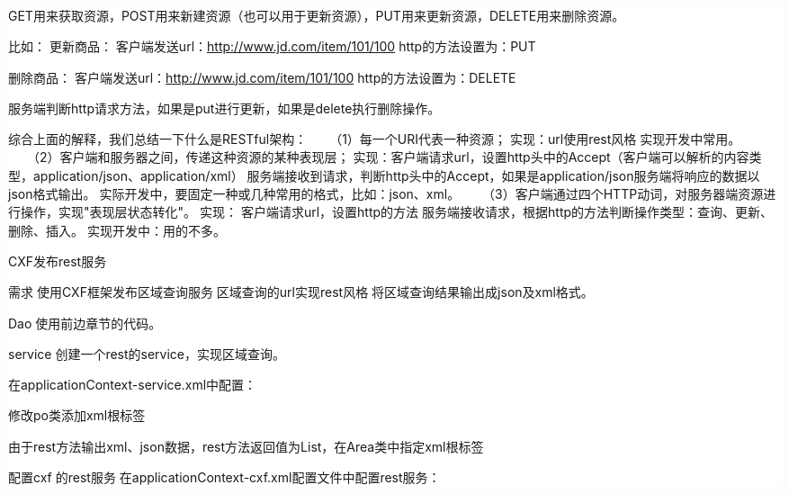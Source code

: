 GET用来获取资源，POST用来新建资源（也可以用于更新资源），PUT用来更新资源，DELETE用来删除资源。


比如：
更新商品：
	客户端发送url：http://www.jd.com/item/101/100
	http的方法设置为：PUT
	
删除商品：
	客户端发送url：http://www.jd.com/item/101/100
	http的方法设置为：DELETE

服务端判断http请求方法，如果是put进行更新，如果是delete执行删除操作。


综合上面的解释，我们总结一下什么是RESTful架构：
　　（1）每一个URI代表一种资源；
实现：url使用rest风格
实现开发中常用。
　　（2）客户端和服务器之间，传递这种资源的某种表现层；
实现：客户端请求url，设置http头中的Accept（客户端可以解析的内容类型，application/json、application/xml）
服务端接收到请求，判断http头中的Accept，如果是application/json服务端将响应的数据以json格式输出。
实际开发中，要固定一种或几种常用的格式，比如：json、xml。
　　（3）客户端通过四个HTTP动词，对服务器端资源进行操作，实现"表现层状态转化"。
实现：
客户端请求url，设置http的方法
服务端接收请求，根据http的方法判断操作类型：查询、更新、删除、插入。
实现开发中：用的不多。



CXF发布rest服务

需求
使用CXF框架发布区域查询服务
区域查询的url实现rest风格
将区域查询结果输出成json及xml格式。

 Dao
使用前边章节的代码。

 service
创建一个rest的service，实现区域查询。





在applicationContext-service.xml中配置：




修改po类添加xml根标签

由于rest方法输出xml、json数据，rest方法返回值为List<Area>，在Area类中指定xml根标签



配置cxf 的rest服务
在applicationContext-cxf.xml配置文件中配置rest服务：

